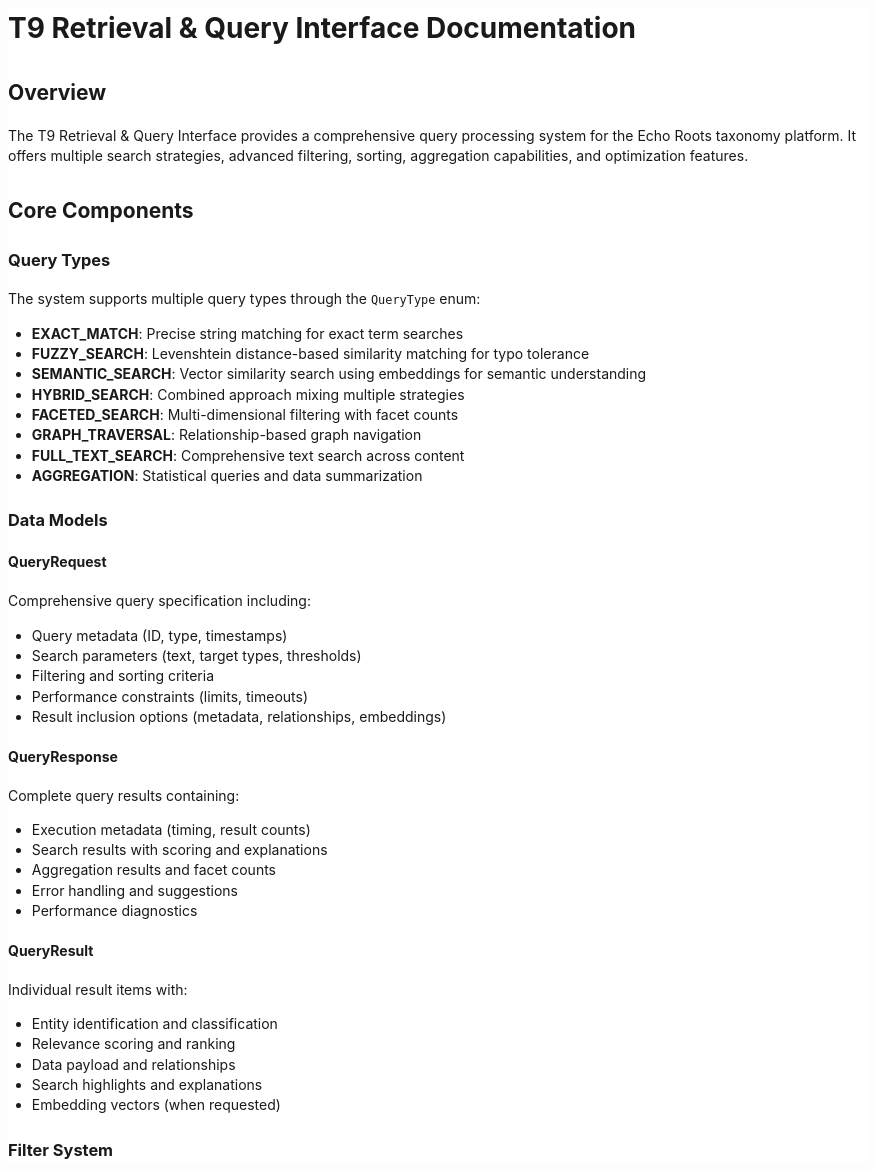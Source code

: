 # T9 Retrieval & Query Interface Documentation

## Overview

The T9 Retrieval & Query Interface provides a comprehensive query processing system for the Echo Roots taxonomy platform. It offers multiple search strategies, advanced filtering, sorting, aggregation capabilities, and optimization features.

## Core Components

### Query Types

The system supports multiple query types through the `QueryType` enum:

- **EXACT_MATCH**: Precise string matching for exact term searches
- **FUZZY_SEARCH**: Levenshtein distance-based similarity matching for typo tolerance
- **SEMANTIC_SEARCH**: Vector similarity search using embeddings for semantic understanding
- **HYBRID_SEARCH**: Combined approach mixing multiple strategies
- **FACETED_SEARCH**: Multi-dimensional filtering with facet counts
- **GRAPH_TRAVERSAL**: Relationship-based graph navigation
- **FULL_TEXT_SEARCH**: Comprehensive text search across content
- **AGGREGATION**: Statistical queries and data summarization

### Data Models

#### QueryRequest
Comprehensive query specification including:
- Query metadata (ID, type, timestamps)
- Search parameters (text, target types, thresholds)
- Filtering and sorting criteria
- Performance constraints (limits, timeouts)
- Result inclusion options (metadata, relationships, embeddings)

#### QueryResponse
Complete query results containing:
- Execution metadata (timing, result counts)
- Search results with scoring and explanations
- Aggregation results and facet counts
- Error handling and suggestions
- Performance diagnostics

#### QueryResult
Individual result items with:
- Entity identification and classification
- Relevance scoring and ranking
- Data payload and relationships
- Search highlights and explanations
- Embedding vectors (when requested)

### Filter System
